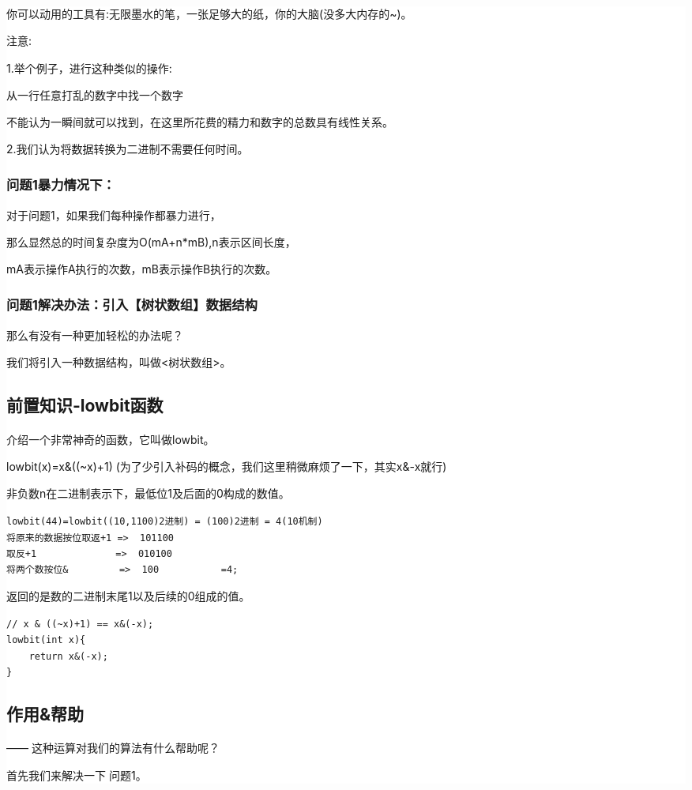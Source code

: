 你可以动用的工具有:无限墨水的笔，一张足够大的纸，你的大脑(没多大内存的~)。

注意:

1.举个例子，进行这种类似的操作:

从一行任意打乱的数字中找一个数字

不能认为一瞬间就可以找到，在这里所花费的精力和数字的总数具有线性关系。

2.我们认为将数据转换为二进制不需要任何时间。



### 问题1暴力情况下：

对于问题1，如果我们每种操作都暴力进行，

那么显然总的时间复杂度为O(mA+n*mB),n表示区间长度，

mA表示操作A执行的次数，mB表示操作B执行的次数。

### 问题1解决办法：引入【树状数组】数据结构

那么有没有一种更加轻松的办法呢？

我们将引入一种数据结构，叫做<树状数组>。



## 前置知识-lowbit函数

介绍一个非常神奇的函数，它叫做lowbit。 

 lowbit(x)=x&((~x)+1) (为了少引入补码的概念，我们这里稍微麻烦了一下，其实x&-x就行) 

非负数n在二进制表示下，最低位1及后面的0构成的数值。

```output
lowbit(44)=lowbit((10,1100)2进制) = (100)2进制 = 4(10机制)
将原来的数据按位取返+1 =>  101100
取反+1              =>  010100
将两个数按位&		    =>  100           =4;
```

返回的是数的二进制末尾1以及后续的0组成的值。

```
// x & ((~x)+1) == x&(-x); 
lowbit(int x){
	return x&(-x);
}
```

## 作用&帮助

—— 这种运算对我们的算法有什么帮助呢？ 

首先我们来解决一下 问题1。
